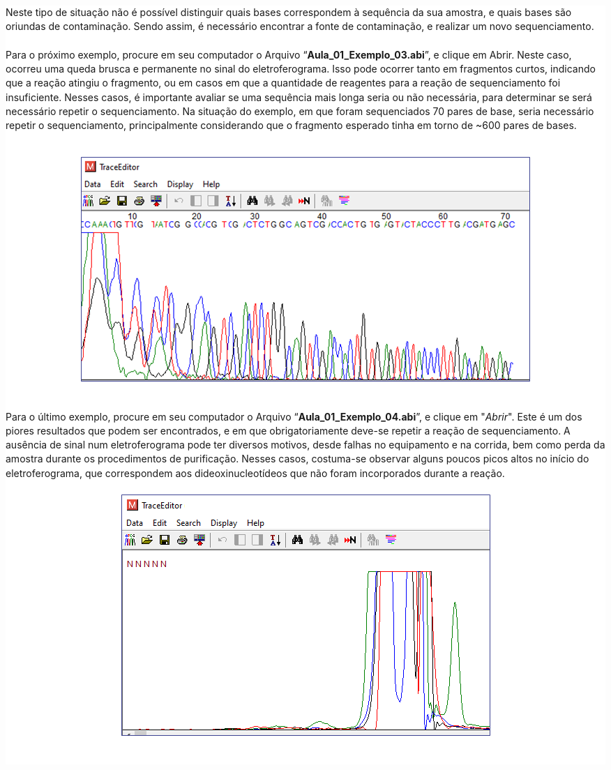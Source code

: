 Neste tipo de situação não é possível distinguir quais bases correspondem à sequência da sua amostra, e quais bases são oriundas de contaminação. Sendo assim, é necessário encontrar a fonte de contaminação, e realizar um novo sequenciamento.
<br><br>
Para o próximo exemplo, procure em seu computador o Arquivo “<b>Aula_01_Exemplo_03.abi</b>”, e clique em Abrir. Neste caso, ocorreu uma queda brusca e permanente no sinal do eletroferograma. Isso pode ocorrer tanto em fragmentos curtos, indicando que a reação atingiu o fragmento, ou em casos em que a quantidade de reagentes para a reação de sequenciamento foi insuficiente. Nesses casos, é importante avaliar se uma sequência mais longa seria ou não necessária, para determinar se será necessário repetir o sequenciamento. Na situação do exemplo, em que foram sequenciados 70 pares de base, seria necessário repetir o sequenciamento, principalmente considerando que o fragmento esperado tinha em torno de ~600 pares de bases.
<br><br>
<center>
<img src="https://raw.githubusercontent.com/desirrepetters/cursodefilogenia.ufpr/master/userguide/content/pt-br/docs/praticas/img/aula_01/aula_01_10.png" alt="Eletroferograma com Queda Repentina do Sinal" align="center">
</center>
<br><br>
Para o último exemplo, procure em seu computador o Arquivo “<b>Aula_01_Exemplo_04.abi</b>”, e clique em "<i>Abrir</i>". Este é um dos piores resultados que podem ser encontrados, e em que obrigatoriamente deve-se repetir a reação de sequenciamento. A ausência de sinal num eletroferograma pode ter diversos motivos, desde falhas no equipamento e na corrida, bem como perda da amostra durante os procedimentos de purificação. Nesses casos, costuma-se observar alguns poucos picos altos no início do eletroferograma, que correspondem aos dideoxinucleotídeos que não foram incorporados durante a reação.
<br><br>
<center>
<img src="https://raw.githubusercontent.com/desirrepetters/cursodefilogenia.ufpr/master/userguide/content/pt-br/docs/praticas/img/aula_01/aula_01_11.png" alt="Eletroferograma sem nenhum pico" align="center">
</center>
<br><br>